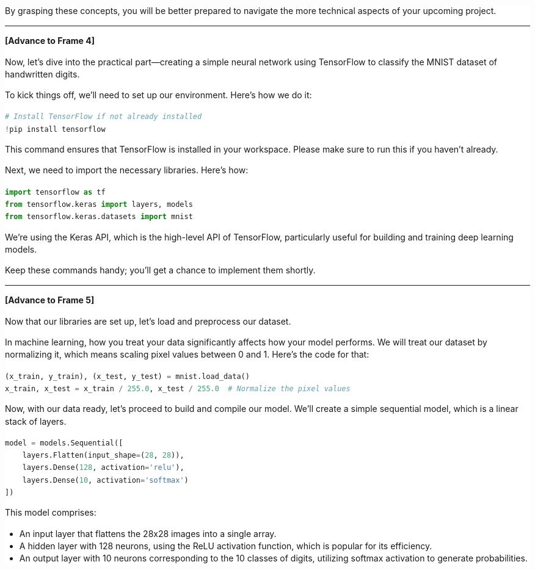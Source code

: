 By grasping these concepts, you will be better prepared to navigate the more technical aspects of your upcoming project.

---

**[Advance to Frame 4]**

Now, let’s dive into the practical part—creating a simple neural network using TensorFlow to classify the MNIST dataset of handwritten digits. 

To kick things off, we’ll need to set up our environment. Here’s how we do it:

```python
# Install TensorFlow if not already installed
!pip install tensorflow
```
This command ensures that TensorFlow is installed in your workspace. Please make sure to run this if you haven’t already.

Next, we need to import the necessary libraries. Here’s how:

```python
import tensorflow as tf
from tensorflow.keras import layers, models
from tensorflow.keras.datasets import mnist
```
We’re using the Keras API, which is the high-level API of TensorFlow, particularly useful for building and training deep learning models.

Keep these commands handy; you’ll get a chance to implement them shortly.

---

**[Advance to Frame 5]**

Now that our libraries are set up, let’s load and preprocess our dataset.

In machine learning, how you treat your data significantly affects how your model performs. We will treat our dataset by normalizing it, which means scaling pixel values between 0 and 1. Here’s the code for that:

```python
(x_train, y_train), (x_test, y_test) = mnist.load_data()
x_train, x_test = x_train / 255.0, x_test / 255.0  # Normalize the pixel values
```

Now, with our data ready, let’s proceed to build and compile our model. We’ll create a simple sequential model, which is a linear stack of layers.

```python
model = models.Sequential([
    layers.Flatten(input_shape=(28, 28)),
    layers.Dense(128, activation='relu'),
    layers.Dense(10, activation='softmax')
])
```
This model comprises:
- An input layer that flattens the 28x28 images into a single array.
- A hidden layer with 128 neurons, using the ReLU activation function, which is popular for its efficiency.
- An output layer with 10 neurons corresponding to the 10 classes of digits, utilizing softmax activation to generate probabilities.
